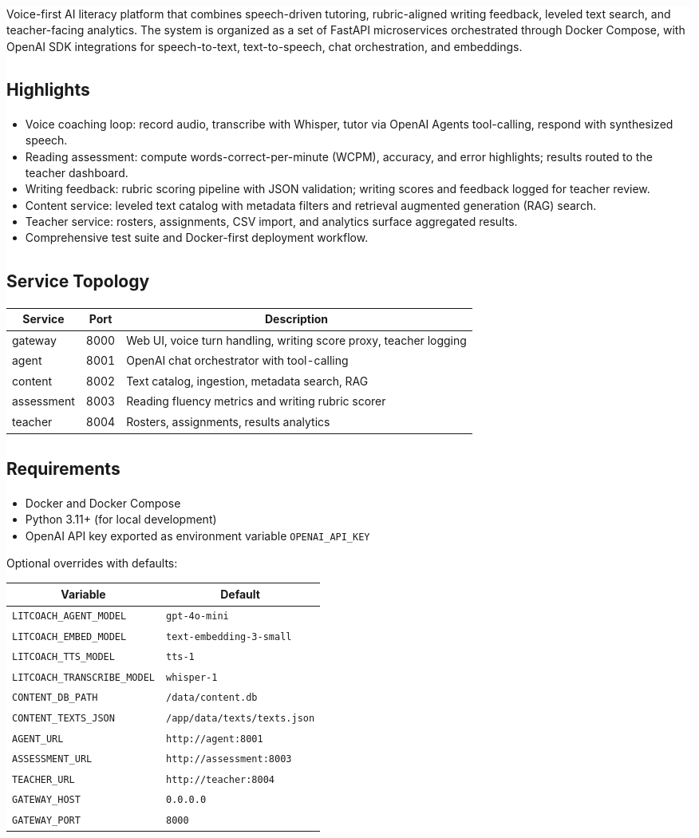 Voice-first AI literacy platform that combines speech-driven tutoring, rubric-aligned writing feedback, leveled text search, and teacher-facing analytics. The system is organized as a set of FastAPI microservices orchestrated through Docker Compose, with OpenAI SDK integrations for speech-to-text, text-to-speech, chat orchestration, and embeddings.

## Highlights

- Voice coaching loop: record audio, transcribe with Whisper, tutor via OpenAI Agents tool-calling, respond with synthesized speech.
- Reading assessment: compute words-correct-per-minute (WCPM), accuracy, and error highlights; results routed to the teacher dashboard.
- Writing feedback: rubric scoring pipeline with JSON validation; writing scores and feedback logged for teacher review.
- Content service: leveled text catalog with metadata filters and retrieval augmented generation (RAG) search.
- Teacher service: rosters, assignments, CSV import, and analytics surface aggregated results.
- Comprehensive test suite and Docker-first deployment workflow.

## Service Topology

| Service   | Port | Description |
|-----------|------|-------------|
| gateway   | 8000 | Web UI, voice turn handling, writing score proxy, teacher logging |
| agent     | 8001 | OpenAI chat orchestrator with tool-calling |
| content   | 8002 | Text catalog, ingestion, metadata search, RAG |
| assessment| 8003 | Reading fluency metrics and writing rubric scorer |
| teacher   | 8004 | Rosters, assignments, results analytics |

## Requirements

- Docker and Docker Compose
- Python 3.11+ (for local development)
- OpenAI API key exported as environment variable `OPENAI_API_KEY`

Optional overrides with defaults:

| Variable | Default |
| --- | --- |
| `LITCOACH_AGENT_MODEL` | `gpt-4o-mini` |
| `LITCOACH_EMBED_MODEL` | `text-embedding-3-small` |
| `LITCOACH_TTS_MODEL` | `tts-1` |
| `LITCOACH_TRANSCRIBE_MODEL` | `whisper-1` |
| `CONTENT_DB_PATH` | `/data/content.db` |
| `CONTENT_TEXTS_JSON` | `/app/data/texts/texts.json` |
| `AGENT_URL` | `http://agent:8001` |
| `ASSESSMENT_URL` | `http://assessment:8003` |
| `TEACHER_URL` | `http://teacher:8004` |
| `GATEWAY_HOST` | `0.0.0.0` |
| `GATEWAY_PORT` | `8000` |
